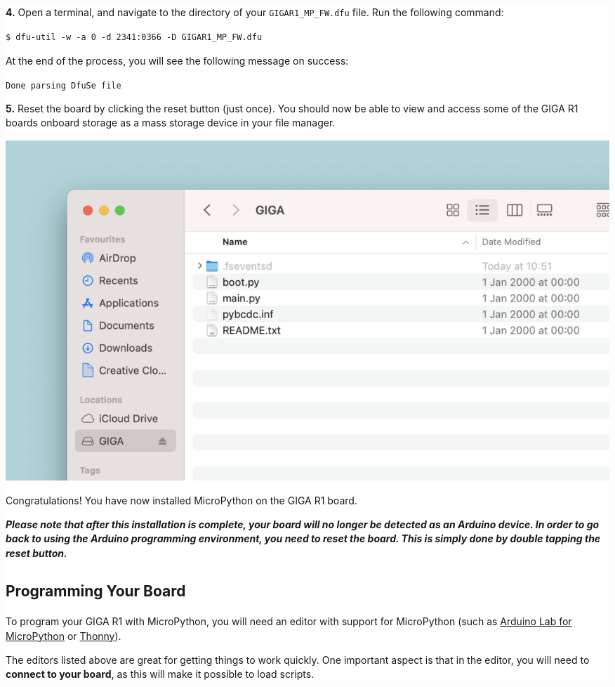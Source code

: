 **4.** Open a terminal, and navigate to the directory of your `GIGAR1_MP_FW.dfu` file. Run the following command:

```
$ dfu-util -w -a 0 -d 2341:0366 -D GIGAR1_MP_FW.dfu 
```

At the end of the process, you will see the following message on success:

```
Done parsing DfuSe file
```

**5.** Reset the board by clicking the reset button (just once). You should now be able to view and access some of the GIGA R1 boards onboard storage as a mass storage device in your file manager.

![GIGA R1 mass storage.](assets/giga-msd.png)

Congratulations! You have now installed MicroPython on the GIGA R1 board.

***Please note that after this installation is complete, your board will no longer be detected as an Arduino device. In order to go back to using the Arduino programming environment, you need to reset the board. This is simply done by double tapping the reset button.***

## Programming Your Board

To program your GIGA R1 with MicroPython, you will need an editor with support for MicroPython (such as [Arduino Lab for MicroPython](https://labs.arduino.cc/en/labs/micropython) or [Thonny](https://thonny.org/)).

The editors listed above are great for getting things to work quickly. One important aspect is that in the editor, you will need to **connect to your board**, as this will make it possible to load scripts.
